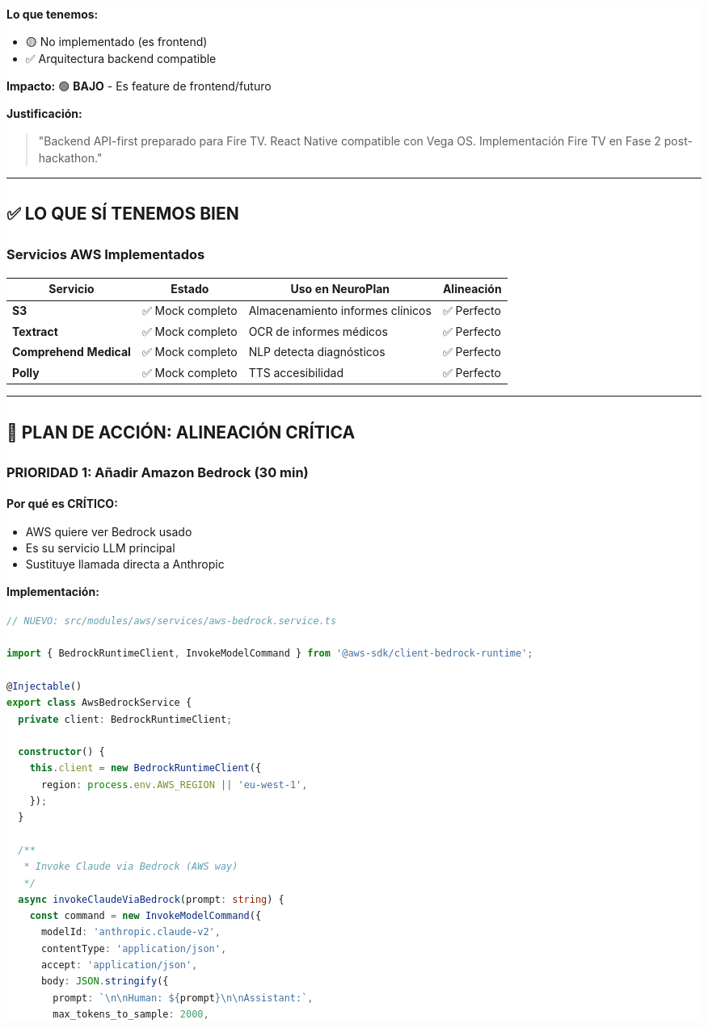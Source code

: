 **Lo que tenemos:**
- 🟡 No implementado (es frontend)
- ✅ Arquitectura backend compatible

**Impacto:** 🟢 **BAJO** - Es feature de frontend/futuro

**Justificación:**
> "Backend API-first preparado para Fire TV. React Native compatible con Vega OS. Implementación Fire TV en Fase 2 post-hackathon."

---

## ✅ LO QUE SÍ TENEMOS BIEN

### Servicios AWS Implementados

| Servicio | Estado | Uso en NeuroPlan | Alineación |
|----------|--------|------------------|------------|
| **S3** | ✅ Mock completo | Almacenamiento informes clínicos | ✅ Perfecto |
| **Textract** | ✅ Mock completo | OCR de informes médicos | ✅ Perfecto |
| **Comprehend Medical** | ✅ Mock completo | NLP detecta diagnósticos | ✅ Perfecto |
| **Polly** | ✅ Mock completo | TTS accesibilidad | ✅ Perfecto |

---

## 🚀 PLAN DE ACCIÓN: ALINEACIÓN CRÍTICA

### PRIORIDAD 1: Añadir Amazon Bedrock (30 min)

**Por qué es CRÍTICO:**
- AWS quiere ver Bedrock usado
- Es su servicio LLM principal
- Sustituye llamada directa a Anthropic

**Implementación:**

```typescript
// NUEVO: src/modules/aws/services/aws-bedrock.service.ts

import { BedrockRuntimeClient, InvokeModelCommand } from '@aws-sdk/client-bedrock-runtime';

@Injectable()
export class AwsBedrockService {
  private client: BedrockRuntimeClient;

  constructor() {
    this.client = new BedrockRuntimeClient({
      region: process.env.AWS_REGION || 'eu-west-1',
    });
  }

  /**
   * Invoke Claude via Bedrock (AWS way)
   */
  async invokeClaudeViaBedrock(prompt: string) {
    const command = new InvokeModelCommand({
      modelId: 'anthropic.claude-v2',
      contentType: 'application/json',
      accept: 'application/json',
      body: JSON.stringify({
        prompt: `\n\nHuman: ${prompt}\n\nAssistant:`,
        max_tokens_to_sample: 2000,
```